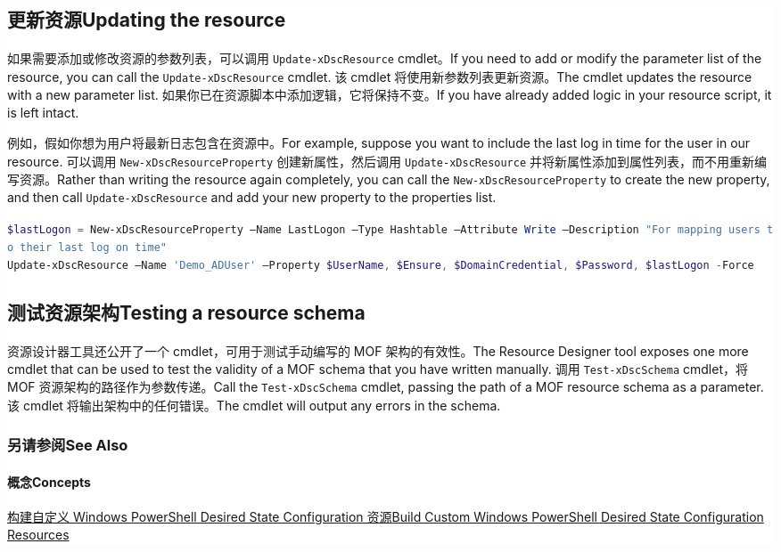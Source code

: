 ## <a name="updating-the-resource"></a><span data-ttu-id="a929d-131">更新资源</span><span class="sxs-lookup"><span data-stu-id="a929d-131">Updating the resource</span></span>

<span data-ttu-id="a929d-132">如果需要添加或修改资源的参数列表，可以调用 `Update-xDscResource` cmdlet。</span><span class="sxs-lookup"><span data-stu-id="a929d-132">If you need to add or modify the parameter list of the resource, you can call the `Update-xDscResource` cmdlet.</span></span> <span data-ttu-id="a929d-133">该 cmdlet 将使用新参数列表更新资源。</span><span class="sxs-lookup"><span data-stu-id="a929d-133">The cmdlet updates the resource with a new parameter list.</span></span> <span data-ttu-id="a929d-134">如果你已在资源脚本中添加逻辑，它将保持不变。</span><span class="sxs-lookup"><span data-stu-id="a929d-134">If you have already added logic in your resource script, it is left intact.</span></span>

<span data-ttu-id="a929d-135">例如，假如你想为用户将最新日志包含在资源中。</span><span class="sxs-lookup"><span data-stu-id="a929d-135">For example, suppose you want to include the last log in time for the user in our resource.</span></span> <span data-ttu-id="a929d-136">可以调用 `New-xDscResourceProperty` 创建新属性，然后调用 `Update-xDscResource` 并将新属性添加到属性列表，而不用重新编写资源。</span><span class="sxs-lookup"><span data-stu-id="a929d-136">Rather than writing the resource again completely, you can call the `New-xDscResourceProperty` to create the new property, and then call `Update-xDscResource` and add your new property to the properties list.</span></span>

```powershell
$lastLogon = New-xDscResourceProperty –Name LastLogon –Type Hashtable –Attribute Write –Description "For mapping users to their last log on time"
Update-xDscResource –Name 'Demo_ADUser' –Property $UserName, $Ensure, $DomainCredential, $Password, $lastLogon -Force
```

## <a name="testing-a-resource-schema"></a><span data-ttu-id="a929d-137">测试资源架构</span><span class="sxs-lookup"><span data-stu-id="a929d-137">Testing a resource schema</span></span>

<span data-ttu-id="a929d-138">资源设计器工具还公开了一个 cmdlet，可用于测试手动编写的 MOF 架构的有效性。</span><span class="sxs-lookup"><span data-stu-id="a929d-138">The Resource Designer tool exposes one more cmdlet that can be used to test the validity of a MOF schema that you have written manually.</span></span> <span data-ttu-id="a929d-139">调用 `Test-xDscSchema` cmdlet，将 MOF 资源架构的路径作为参数传递。</span><span class="sxs-lookup"><span data-stu-id="a929d-139">Call the `Test-xDscSchema` cmdlet, passing the path of a MOF resource schema as a parameter.</span></span> <span data-ttu-id="a929d-140">该 cmdlet 将输出架构中的任何错误。</span><span class="sxs-lookup"><span data-stu-id="a929d-140">The cmdlet will output any errors in the schema.</span></span>

### <a name="see-also"></a><span data-ttu-id="a929d-141">另请参阅</span><span class="sxs-lookup"><span data-stu-id="a929d-141">See Also</span></span>

#### <a name="concepts"></a><span data-ttu-id="a929d-142">概念</span><span class="sxs-lookup"><span data-stu-id="a929d-142">Concepts</span></span>

[<span data-ttu-id="a929d-143">构建自定义 Windows PowerShell Desired State Configuration 资源</span><span class="sxs-lookup"><span data-stu-id="a929d-143">Build Custom Windows PowerShell Desired State Configuration Resources</span></span>](authoringResource.md)
